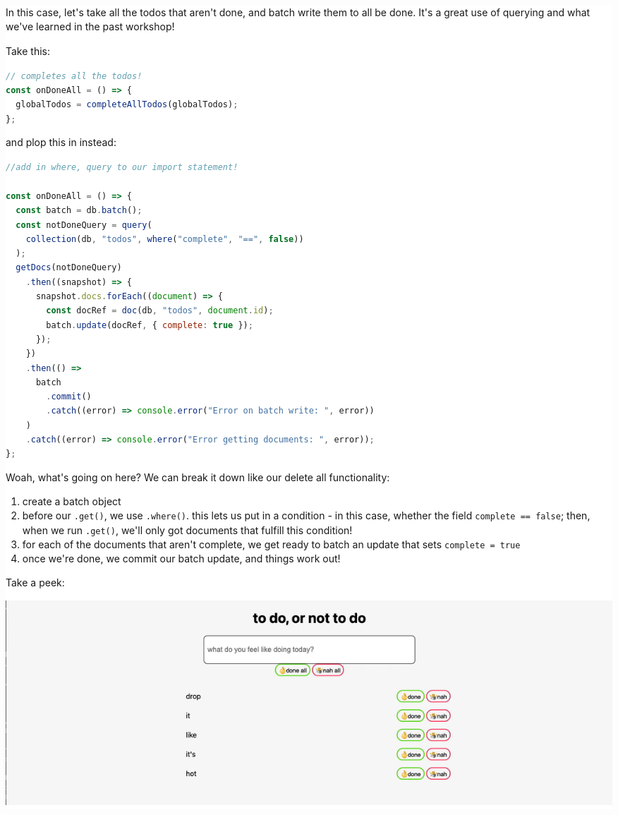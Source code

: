 In this case, let's take all the todos that aren't done, and batch write them to all be done. It's a great use of querying and what we've learned in the past workshop!

Take this:

```js
// completes all the todos!
const onDoneAll = () => {
  globalTodos = completeAllTodos(globalTodos);
};
```

and plop this in instead:

```js
//add in where, query to our import statement!

const onDoneAll = () => {
  const batch = db.batch();
  const notDoneQuery = query(
    collection(db, "todos", where("complete", "==", false))
  );
  getDocs(notDoneQuery)
    .then((snapshot) => {
      snapshot.docs.forEach((document) => {
        const docRef = doc(db, "todos", document.id);
        batch.update(docRef, { complete: true });
      });
    })
    .then(() =>
      batch
        .commit()
        .catch((error) => console.error("Error on batch write: ", error))
    )
    .catch((error) => console.error("Error getting documents: ", error));
};
```

Woah, what's going on here? We can break it down like our delete all functionality:

1. create a batch object
2. before our `.get()`, we use `.where()`. this lets us put in a condition - in this case, whether the field `complete == false`; then, when we run `.get()`, we'll only got documents that fulfill this condition!
3. for each of the documents that aren't complete, we get ready to batch an update that sets `complete = true`
4. once we're done, we commit our batch update, and things work out!

Take a peek:

![gif of done all button working](./images/07-working-done-all.gif)

